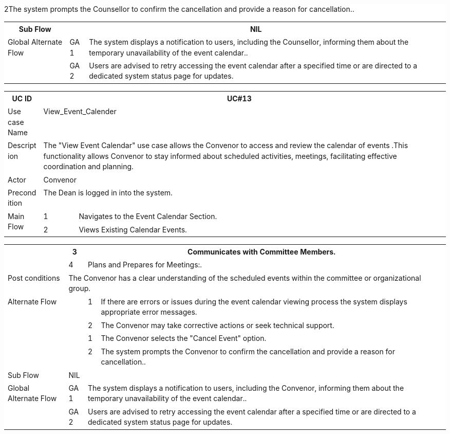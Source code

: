 <tr><td colspan="1" valign="top">2</td><td colspan="1" valign="bottom">The system prompts the Counsellor to confirm the cancellation and provide a reason for cancellation..</td></tr>
</table>



<table><tr><th colspan="1" valign="top">Sub Flow</th><th colspan="2" valign="top">NIL</th></tr>
<tr><td colspan="1" rowspan="2" valign="top">Global Alternate Flow</td><td colspan="1" valign="top">GA1</td><td colspan="1" valign="bottom">The system displays a notification to users, including the Counsellor, informing them about the temporary unavailability of the event calendar..</td></tr>
<tr><td colspan="1" valign="top">GA2</td><td colspan="1" valign="bottom">Users are advised to retry accessing the event calendar after a specified time or are directed to a dedicated system status page for updates.</td></tr>
</table>



<table><tr><th colspan="1" valign="top">UC ID</th><th colspan="2" valign="top">UC#13</th><th colspan="1"></th></tr>
<tr><td colspan="1" valign="top">Use case Name</td><td colspan="2" valign="top">View_Event_Calender</td><td colspan="1"></td></tr>
<tr><td colspan="1" valign="top">Description</td><td colspan="2" valign="bottom">The "View Event Calendar" use case allows the Convenor to access and review the calendar of events .This functionality allows Convenor to stay informed about scheduled activities, meetings, facilitating effective coordination and planning.</td><td colspan="1"></td></tr>
<tr><td colspan="1" valign="top">Actor</td><td colspan="2" valign="top">Convenor</td><td colspan="1"></td></tr>
<tr><td colspan="1" valign="top">Precondition</td><td colspan="2" valign="top">The Dean is logged in into the system.</td><td colspan="1"></td></tr>
<tr><td colspan="1" rowspan="2" valign="top">Main Flow</td><td colspan="1" valign="top">1</td><td colspan="1" valign="top">Navigates to the Event Calendar Section.</td><td colspan="1"></td></tr>
<tr><td colspan="1" valign="top">2</td><td colspan="1" valign="top">Views Existing Calendar Events.</td><td colspan="1"></td></tr>
</table>


<table><tr><th colspan="1" rowspan="2"></th><th colspan="1" valign="top">3</th><th colspan="2" valign="top">Communicates with Committee Members.</th><th colspan="1"></th></tr>
<tr><td colspan="1" valign="top">4</td><td colspan="2" valign="top">Plans and Prepares for Meetings:.</td><td colspan="1"></td></tr>
<tr><td colspan="1" valign="top">Post conditions</td><td colspan="3" valign="top">The Convenor has a clear understanding of the scheduled events within the committee or organizational group.</td><td colspan="1"></td></tr>
<tr><td colspan="1" rowspan="4" valign="top">Alternate Flow</td><td colspan="1" rowspan="4"></td><td colspan="1" valign="top">1</td><td colspan="1" valign="bottom">If there are errors or issues during the event calendar viewing process the system displays appropriate error messages.</td><td colspan="1"></td></tr>
<tr><td colspan="1" valign="top">2</td><td colspan="1" valign="top">The Convenor may take corrective actions or seek technical support.</td><td colspan="1"></td></tr>
<tr><td colspan="1" valign="top">1</td><td colspan="1" valign="top">The Convenor selects the "Cancel Event" option.</td></tr>
<tr><td colspan="1" valign="top">2</td><td colspan="1" valign="bottom">The system prompts the Convenor to confirm the cancellation and provide a reason for cancellation..</td></tr>
<tr><td colspan="1" valign="top">Sub Flow</td><td colspan="3" valign="top">NIL</td></tr>
<tr><td colspan="1" rowspan="2" valign="top">Global Alternate Flow</td><td colspan="1" valign="top">GA1</td><td colspan="2" valign="bottom">The system displays a notification to users, including the Convenor, informing them about the temporary unavailability of the event calendar..</td></tr>
<tr><td colspan="1" valign="top">GA2</td><td colspan="2" valign="bottom">Users are advised to retry accessing the event calendar after a specified time or are directed to a dedicated system status page for updates.</td></tr>
</table>
